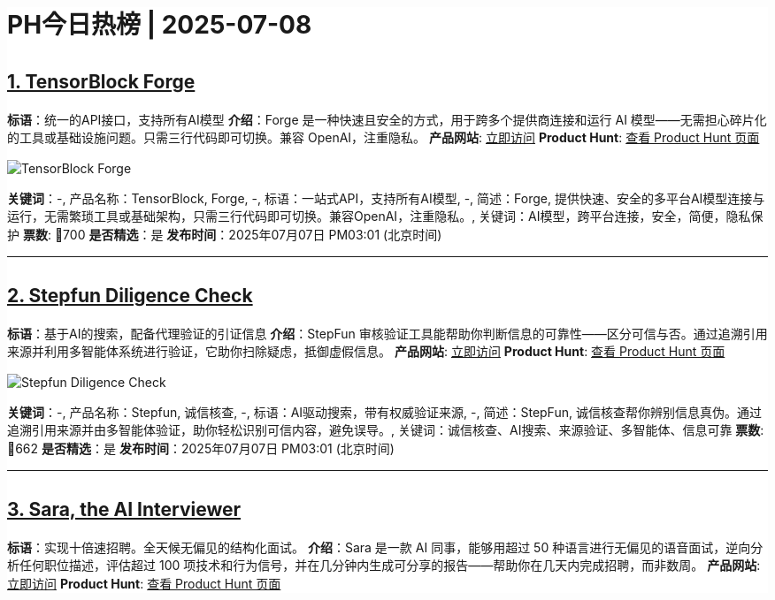 # PH今日热榜 | 2025-07-08

## [1. TensorBlock Forge](https://www.producthunt.com/products/tensorblock-forge?utm_campaign=producthunt-api&utm_medium=api-v2&utm_source=Application%3A+nextauth+%28ID%3A+151633%29)
**标语**：统一的API接口，支持所有AI模型
**介绍**：Forge 是一种快速且安全的方式，用于跨多个提供商连接和运行 AI 模型——无需担心碎片化的工具或基础设施问题。只需三行代码即可切换。兼容 OpenAI，注重隐私。
**产品网站**: [立即访问](https://www.producthunt.com/r/UIOGJGORNJGBM3?utm_campaign=producthunt-api&utm_medium=api-v2&utm_source=Application%3A+nextauth+%28ID%3A+151633%29)
**Product Hunt**: [查看 Product Hunt 页面](https://www.producthunt.com/products/tensorblock-forge?utm_campaign=producthunt-api&utm_medium=api-v2&utm_source=Application%3A+nextauth+%28ID%3A+151633%29)

![TensorBlock Forge]()

**关键词**：-, 产品名称：TensorBlock, Forge, -, 标语：一站式API，支持所有AI模型, -, 简述：Forge, 提供快速、安全的多平台AI模型连接与运行，无需繁琐工具或基础架构，只需三行代码即可切换。兼容OpenAI，注重隐私。, 关键词：AI模型，跨平台连接，安全，简便，隐私保护
**票数**: 🔺700
**是否精选**：是
**发布时间**：2025年07月07日 PM03:01 (北京时间)

---

## [2. Stepfun Diligence Check](https://www.producthunt.com/products/stepfun?utm_campaign=producthunt-api&utm_medium=api-v2&utm_source=Application%3A+nextauth+%28ID%3A+151633%29)
**标语**：基于AI的搜索，配备代理验证的引证信息
**介绍**：StepFun 审核验证工具能帮助你判断信息的可靠性——区分可信与否。通过追溯引用来源并利用多智能体系统进行验证，它助你扫除疑虑，抵御虚假信息。
**产品网站**: [立即访问](https://www.producthunt.com/r/W5M3NYNBWIDCBZ?utm_campaign=producthunt-api&utm_medium=api-v2&utm_source=Application%3A+nextauth+%28ID%3A+151633%29)
**Product Hunt**: [查看 Product Hunt 页面](https://www.producthunt.com/products/stepfun?utm_campaign=producthunt-api&utm_medium=api-v2&utm_source=Application%3A+nextauth+%28ID%3A+151633%29)

![Stepfun Diligence Check]()

**关键词**：-, 产品名称：Stepfun, 诚信核查, -, 标语：AI驱动搜索，带有权威验证来源, -, 简述：StepFun, 诚信核查帮你辨别信息真伪。通过追溯引用来源并由多智能体验证，助你轻松识别可信内容，避免误导。, 关键词：诚信核查、AI搜索、来源验证、多智能体、信息可靠
**票数**: 🔺662
**是否精选**：是
**发布时间**：2025年07月07日 PM03:01 (北京时间)

---

## [3. Sara, the AI Interviewer](https://www.producthunt.com/products/sara-the-ai-interviewer?utm_campaign=producthunt-api&utm_medium=api-v2&utm_source=Application%3A+nextauth+%28ID%3A+151633%29)
**标语**：实现十倍速招聘。全天候无偏见的结构化面试。
**介绍**：Sara 是一款 AI 同事，能够用超过 50 种语言进行无偏见的语音面试，逆向分析任何职位描述，评估超过 100 项技术和行为信号，并在几分钟内生成可分享的报告——帮助你在几天内完成招聘，而非数周。
**产品网站**: [立即访问](https://www.producthunt.com/r/ED2ZNITDJEZMCU?utm_campaign=producthunt-api&utm_medium=api-v2&utm_source=Application%3A+nextauth+%28ID%3A+151633%29)
**Product Hunt**: [查看 Product Hunt 页面](https://www.producthunt.com/products/sara-the-ai-interviewer?utm_campaign=producthunt-api&utm_medium=api-v2&utm_source=Application%3A+nextauth+%28ID%3A+151633%29)
